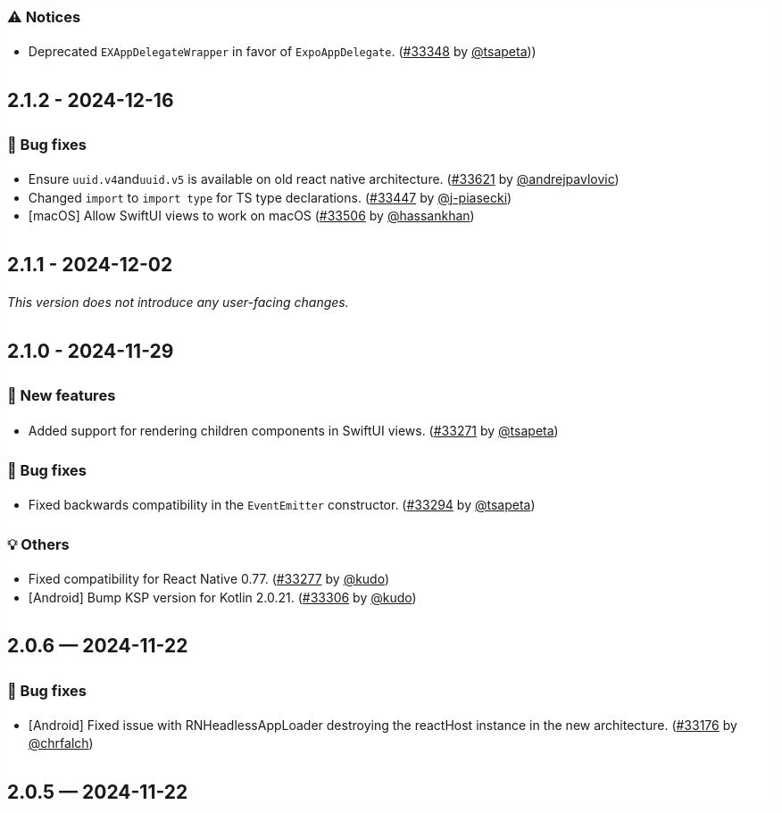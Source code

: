 ### ⚠️ Notices

- Deprecated `EXAppDelegateWrapper` in favor of `ExpoAppDelegate`. ([#33348](https://github.com/expo/expo/pull/33348) by [@tsapeta](https://github.com/tsapeta)))

## 2.1.2 - 2024-12-16

### 🐛 Bug fixes

- Ensure `uuid.v4`and`uuid.v5` is available on old react native architecture. ([#33621](https://github.com/expo/expo/pull/33621) by [@andrejpavlovic](https://github.com/andrejpavlovic))
- Changed `import` to `import type` for TS type declarations. ([#33447](https://github.com/expo/expo/pull/33447) by [@j-piasecki](https://github.com/j-piasecki))
- [macOS] Allow SwiftUI views to work on macOS ([#33506](https://github.com/expo/expo/pull/33506) by [@hassankhan](https://github.com/hassankhan))

## 2.1.1 - 2024-12-02

_This version does not introduce any user-facing changes._

## 2.1.0 - 2024-11-29

### 🎉 New features

- Added support for rendering children components in SwiftUI views. ([#33271](https://github.com/expo/expo/pull/33271) by [@tsapeta](https://github.com/tsapeta))

### 🐛 Bug fixes

- Fixed backwards compatibility in the `EventEmitter` constructor. ([#33294](https://github.com/expo/expo/pull/33294) by [@tsapeta](https://github.com/tsapeta))

### 💡 Others

- Fixed compatibility for React Native 0.77. ([#33277](https://github.com/expo/expo/pull/33277) by [@kudo](https://github.com/kudo))
- [Android] Bump KSP version for Kotlin 2.0.21. ([#33306](https://github.com/expo/expo/pull/33306) by [@kudo](https://github.com/kudo))

## 2.0.6 — 2024-11-22

### 🐛 Bug fixes

- [Android] Fixed issue with RNHeadlessAppLoader destroying the reactHost instance in the new architecture. ([#33176](https://github.com/expo/expo/pull/33176) by [@chrfalch](https://github.com/chrfalch))

## 2.0.5 — 2024-11-22
